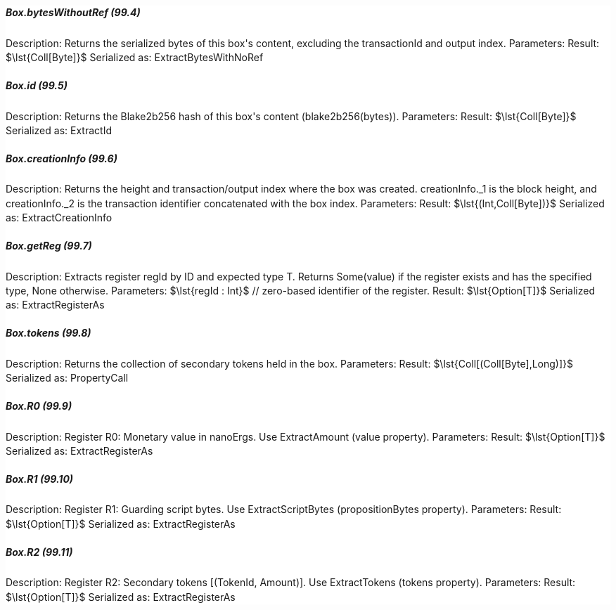 ##### Box.bytesWithoutRef (99.4)
Description: Returns the serialized bytes of this box's content, excluding the transactionId and output index.
Parameters: 
Result: $\lst{Coll[Byte]}$
Serialized as: ExtractBytesWithNoRef

##### Box.id (99.5)
Description: Returns the Blake2b256 hash of this box's content (blake2b256(bytes)).
Parameters: 
Result: $\lst{Coll[Byte]}$
Serialized as: ExtractId

##### Box.creationInfo (99.6)
Description: Returns the height and transaction/output index where the box was created. creationInfo._1 is the block height, and creationInfo._2 is the transaction identifier concatenated with the box index.
Parameters: 
Result: $\lst{(Int,Coll[Byte])}$
Serialized as: ExtractCreationInfo

##### Box.getReg (99.7)
Description: Extracts register regId by ID and expected type T. Returns Some(value) if the register exists and has the specified type, None otherwise.
Parameters: $\lst{regId : Int}$ // zero-based identifier of the register.
Result: $\lst{Option[T]}$
Serialized as: ExtractRegisterAs

##### Box.tokens (99.8)
Description: Returns the collection of secondary tokens held in the box.
Parameters: 
Result: $\lst{Coll[(Coll[Byte],Long)]}$
Serialized as: PropertyCall

##### Box.R0 (99.9)
Description: Register R0: Monetary value in nanoErgs. Use ExtractAmount (value property).
Parameters: 
Result: $\lst{Option[T]}$
Serialized as: ExtractRegisterAs

##### Box.R1 (99.10)
Description: Register R1: Guarding script bytes. Use ExtractScriptBytes (propositionBytes property).
Parameters: 
Result: $\lst{Option[T]}$
Serialized as: ExtractRegisterAs

##### Box.R2 (99.11)
Description: Register R2: Secondary tokens [(TokenId, Amount)]. Use ExtractTokens (tokens property).
Parameters: 
Result: $\lst{Option[T]}$
Serialized as: ExtractRegisterAs
